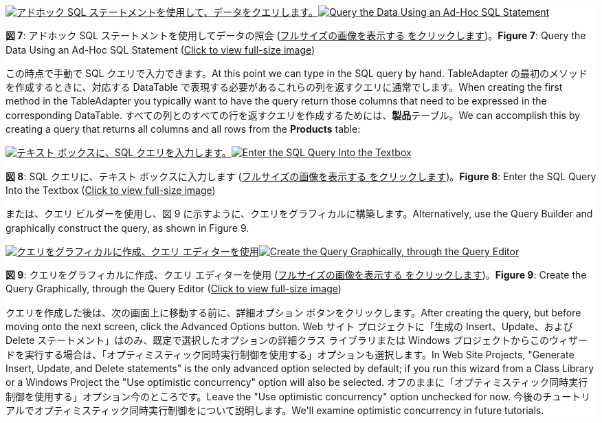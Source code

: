 

<span data-ttu-id="213c4-225">[![アドホック SQL ステートメントを使用して、データをクエリします。](creating-a-data-access-layer-cs/_static/image18.png)](creating-a-data-access-layer-cs/_static/image17.png)</span><span class="sxs-lookup"><span data-stu-id="213c4-225">[![Query the Data Using an Ad-Hoc SQL Statement](creating-a-data-access-layer-cs/_static/image18.png)](creating-a-data-access-layer-cs/_static/image17.png)</span></span>

<span data-ttu-id="213c4-226">**図 7**: アドホック SQL ステートメントを使用してデータの照会 ([フルサイズの画像を表示する をクリックします](creating-a-data-access-layer-cs/_static/image19.png))。</span><span class="sxs-lookup"><span data-stu-id="213c4-226">**Figure 7**: Query the Data Using an Ad-Hoc SQL Statement ([Click to view full-size image](creating-a-data-access-layer-cs/_static/image19.png))</span></span>


<span data-ttu-id="213c4-227">この時点で手動で SQL クエリで入力できます。</span><span class="sxs-lookup"><span data-stu-id="213c4-227">At this point we can type in the SQL query by hand.</span></span> <span data-ttu-id="213c4-228">TableAdapter の最初のメソッドを作成するときに、対応する DataTable で表現する必要があるこれらの列を返すクエリに通常でします。</span><span class="sxs-lookup"><span data-stu-id="213c4-228">When creating the first method in the TableAdapter you typically want to have the query return those columns that need to be expressed in the corresponding DataTable.</span></span> <span data-ttu-id="213c4-229">すべての列とのすべての行を返すクエリを作成するためには、**製品**テーブル。</span><span class="sxs-lookup"><span data-stu-id="213c4-229">We can accomplish this by creating a query that returns all columns and all rows from the **Products** table:</span></span>


<span data-ttu-id="213c4-230">[![テキスト ボックスに、SQL クエリを入力します。](creating-a-data-access-layer-cs/_static/image21.png)](creating-a-data-access-layer-cs/_static/image20.png)</span><span class="sxs-lookup"><span data-stu-id="213c4-230">[![Enter the SQL Query Into the Textbox](creating-a-data-access-layer-cs/_static/image21.png)](creating-a-data-access-layer-cs/_static/image20.png)</span></span>

<span data-ttu-id="213c4-231">**図 8**: SQL クエリに、テキスト ボックスに入力します ([フルサイズの画像を表示する をクリックします](creating-a-data-access-layer-cs/_static/image22.png))。</span><span class="sxs-lookup"><span data-stu-id="213c4-231">**Figure 8**: Enter the SQL Query Into the Textbox ([Click to view full-size image](creating-a-data-access-layer-cs/_static/image22.png))</span></span>


<span data-ttu-id="213c4-232">または、クエリ ビルダーを使用し、図 9 に示すように、クエリをグラフィカルに構築します。</span><span class="sxs-lookup"><span data-stu-id="213c4-232">Alternatively, use the Query Builder and graphically construct the query, as shown in Figure 9.</span></span>


<span data-ttu-id="213c4-233">[![クエリをグラフィカルに作成、クエリ エディターを使用](creating-a-data-access-layer-cs/_static/image24.png)](creating-a-data-access-layer-cs/_static/image23.png)</span><span class="sxs-lookup"><span data-stu-id="213c4-233">[![Create the Query Graphically, through the Query Editor](creating-a-data-access-layer-cs/_static/image24.png)](creating-a-data-access-layer-cs/_static/image23.png)</span></span>

<span data-ttu-id="213c4-234">**図 9**: クエリをグラフィカルに作成、クエリ エディターを使用 ([フルサイズの画像を表示する をクリックします](creating-a-data-access-layer-cs/_static/image25.png))。</span><span class="sxs-lookup"><span data-stu-id="213c4-234">**Figure 9**: Create the Query Graphically, through the Query Editor ([Click to view full-size image](creating-a-data-access-layer-cs/_static/image25.png))</span></span>


<span data-ttu-id="213c4-235">クエリを作成した後は、次の画面上に移動する前に、詳細オプション ボタンをクリックします。</span><span class="sxs-lookup"><span data-stu-id="213c4-235">After creating the query, but before moving onto the next screen, click the Advanced Options button.</span></span> <span data-ttu-id="213c4-236">Web サイト プロジェクトに「生成の Insert、Update、および Delete ステートメント」はのみ、既定で選択したオプションの詳細クラス ライブラリまたは Windows プロジェクトからこのウィザードを実行する場合は、「オプティミスティック同時実行制御を使用する」オプションも選択します。</span><span class="sxs-lookup"><span data-stu-id="213c4-236">In Web Site Projects, "Generate Insert, Update, and Delete statements" is the only advanced option selected by default; if you run this wizard from a Class Library or a Windows Project the "Use optimistic concurrency" option will also be selected.</span></span> <span data-ttu-id="213c4-237">オフのままに「オプティミスティック同時実行制御を使用する」オプション今のところです。</span><span class="sxs-lookup"><span data-stu-id="213c4-237">Leave the "Use optimistic concurrency" option unchecked for now.</span></span> <span data-ttu-id="213c4-238">今後のチュートリアルでオプティミスティック同時実行制御をについて説明します。</span><span class="sxs-lookup"><span data-stu-id="213c4-238">We'll examine optimistic concurrency in future tutorials.</span></span>
